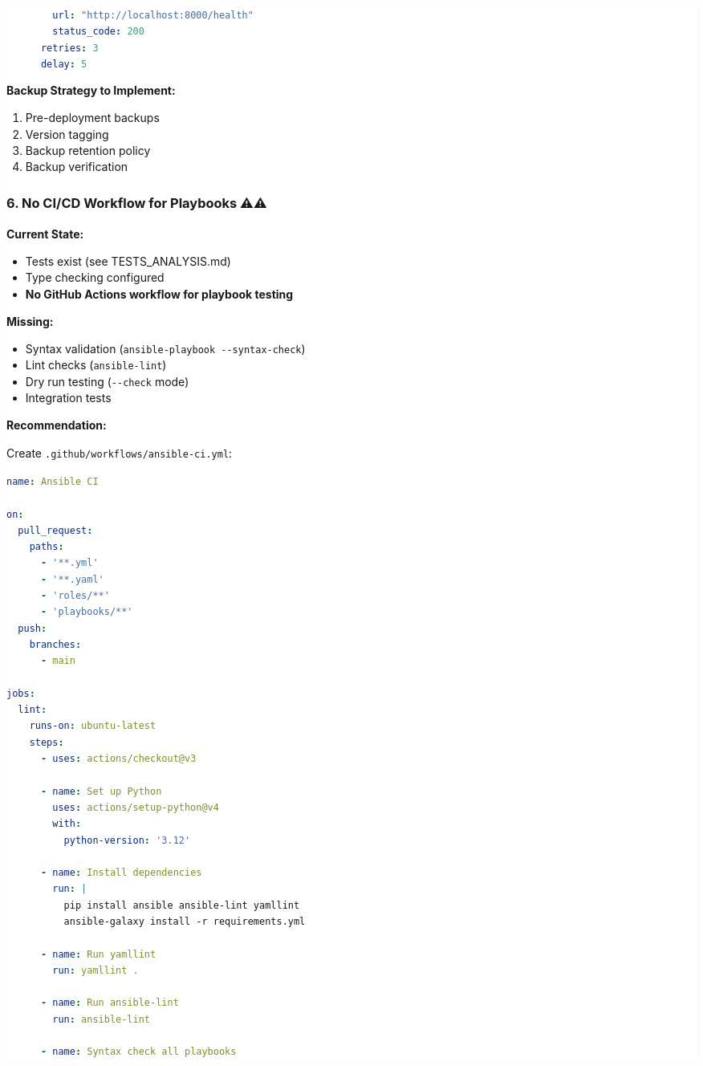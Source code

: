 ```yaml
        url: "http://localhost:8000/health"
        status_code: 200
      retries: 3
      delay: 5
```

**Backup Strategy to Implement:**
1. Pre-deployment backups
2. Version tagging
3. Backup retention policy
4. Backup verification

### 6. No CI/CD Workflow for Playbooks ⚠️⚠️

**Current State:**
- Tests exist (see TESTS_ANALYSIS.md)
- Type checking configured
- **No GitHub Actions workflow for playbook testing**

**Missing:**
- Syntax validation (`ansible-playbook --syntax-check`)
- Lint checks (`ansible-lint`)
- Dry run testing (`--check` mode)
- Integration tests

**Recommendation:**

Create `.github/workflows/ansible-ci.yml`:

```yaml
name: Ansible CI

on:
  pull_request:
    paths:
      - '**.yml'
      - '**.yaml'
      - 'roles/**'
      - 'playbooks/**'
  push:
    branches:
      - main

jobs:
  lint:
    runs-on: ubuntu-latest
    steps:
      - uses: actions/checkout@v3
      
      - name: Set up Python
        uses: actions/setup-python@v4
        with:
          python-version: '3.12'
      
      - name: Install dependencies
        run: |
          pip install ansible ansible-lint yamllint
          ansible-galaxy install -r requirements.yml
      
      - name: Run yamllint
        run: yamllint .
      
      - name: Run ansible-lint
        run: ansible-lint
      
      - name: Syntax check all playbooks
```